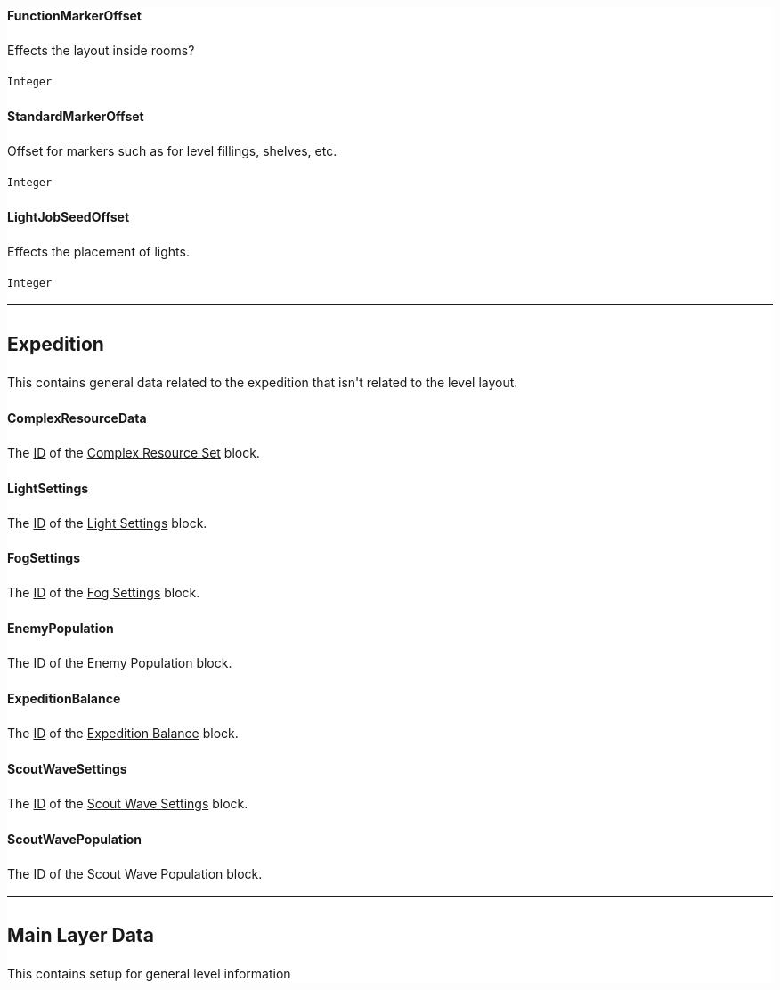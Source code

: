 #### FunctionMarkerOffset
Effects the layout inside rooms?

`Integer`

#### StandardMarkerOffset

Offset for markers such as for level fillings, shelves, etc.

`Integer`

#### LightJobSeedOffset
Effects the placement of lights.

`Integer`

</block>

---

## Expedition
This contains general data related to the expedition that isn't related to the level layout.

<block>

#### ComplexResourceData
The [ID](/docs/developers/creating-rundowns.html#persistent-id) of the [Complex Resource Set]() block.

#### LightSettings
The [ID](/docs/developers/creating-rundowns.html#persistent-id) of the [Light Settings]() block.

#### FogSettings
The [ID](/docs/developers/creating-rundowns.html#persistent-id) of the [Fog Settings]() block.

#### EnemyPopulation
The [ID](/docs/developers/creating-rundowns.html#persistent-id) of the [Enemy Population]() block.

#### ExpeditionBalance
The [ID](/docs/developers/creating-rundowns.html#persistent-id) of the [Expedition Balance]() block.

#### ScoutWaveSettings
The [ID](/docs/developers/creating-rundowns.html#persistent-id) of the [Scout Wave Settings]() block.

#### ScoutWavePopulation
The [ID](/docs/developers/creating-rundowns.html#persistent-id) of the [Scout Wave Population]() block.

</block>

---

## Main Layer Data
This contains setup for general level information
